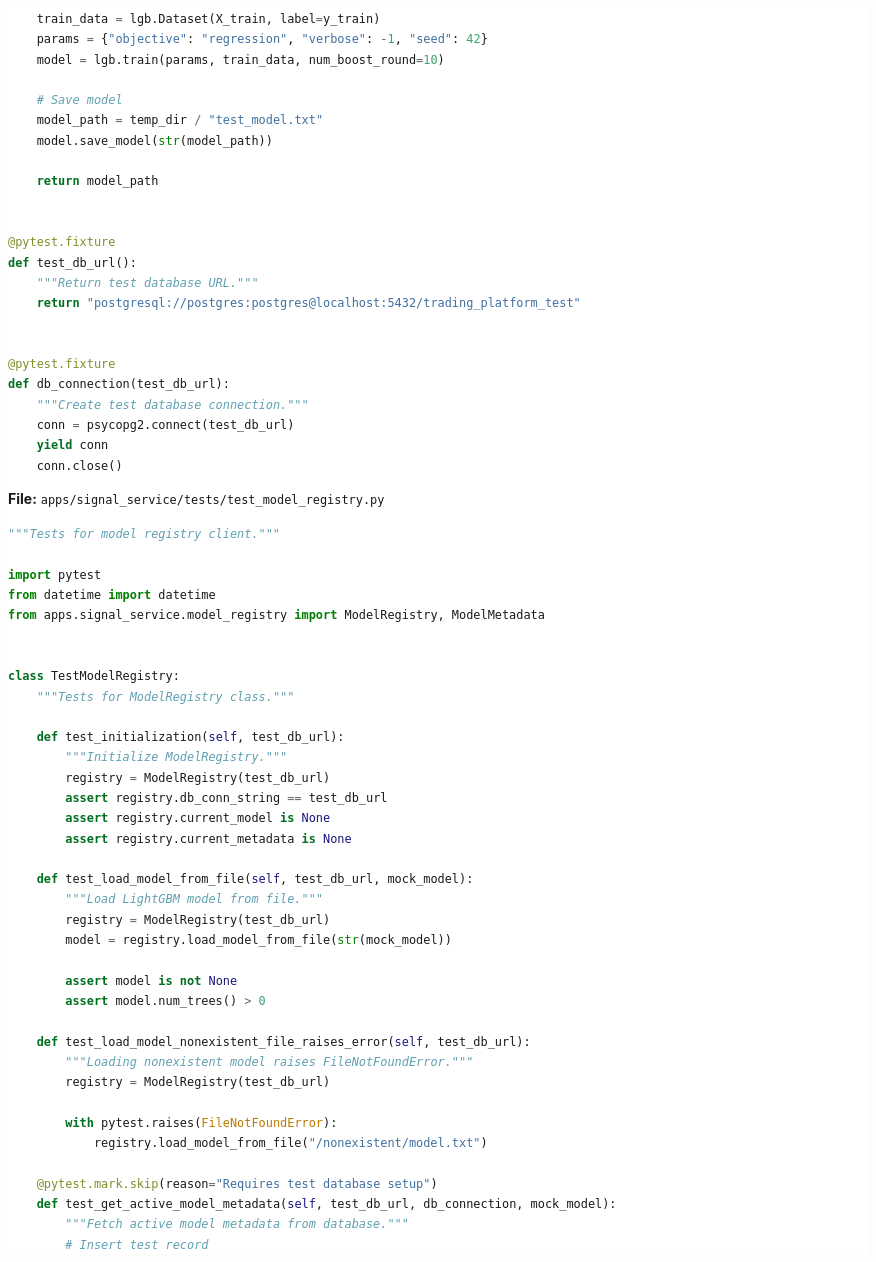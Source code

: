 ```python
    train_data = lgb.Dataset(X_train, label=y_train)
    params = {"objective": "regression", "verbose": -1, "seed": 42}
    model = lgb.train(params, train_data, num_boost_round=10)

    # Save model
    model_path = temp_dir / "test_model.txt"
    model.save_model(str(model_path))

    return model_path


@pytest.fixture
def test_db_url():
    """Return test database URL."""
    return "postgresql://postgres:postgres@localhost:5432/trading_platform_test"


@pytest.fixture
def db_connection(test_db_url):
    """Create test database connection."""
    conn = psycopg2.connect(test_db_url)
    yield conn
    conn.close()
```

**File:** `apps/signal_service/tests/test_model_registry.py`

```python
"""Tests for model registry client."""

import pytest
from datetime import datetime
from apps.signal_service.model_registry import ModelRegistry, ModelMetadata


class TestModelRegistry:
    """Tests for ModelRegistry class."""

    def test_initialization(self, test_db_url):
        """Initialize ModelRegistry."""
        registry = ModelRegistry(test_db_url)
        assert registry.db_conn_string == test_db_url
        assert registry.current_model is None
        assert registry.current_metadata is None

    def test_load_model_from_file(self, test_db_url, mock_model):
        """Load LightGBM model from file."""
        registry = ModelRegistry(test_db_url)
        model = registry.load_model_from_file(str(mock_model))

        assert model is not None
        assert model.num_trees() > 0

    def test_load_model_nonexistent_file_raises_error(self, test_db_url):
        """Loading nonexistent model raises FileNotFoundError."""
        registry = ModelRegistry(test_db_url)

        with pytest.raises(FileNotFoundError):
            registry.load_model_from_file("/nonexistent/model.txt")

    @pytest.mark.skip(reason="Requires test database setup")
    def test_get_active_model_metadata(self, test_db_url, db_connection, mock_model):
        """Fetch active model metadata from database."""
        # Insert test record
```